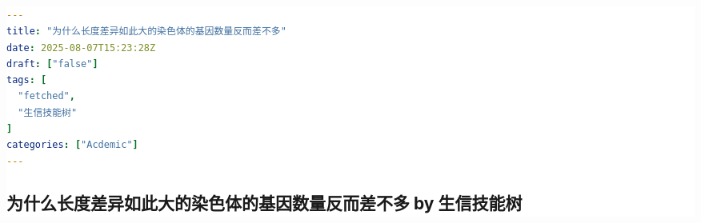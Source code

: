 ```yaml
---
title: "为什么长度差异如此大的染色体的基因数量反而差不多"
date: 2025-08-07T15:23:28Z
draft: ["false"]
tags: [
  "fetched",
  "生信技能树"
]
categories: ["Acdemic"]
---
```

为什么长度差异如此大的染色体的基因数量反而差不多 by 生信技能树
------